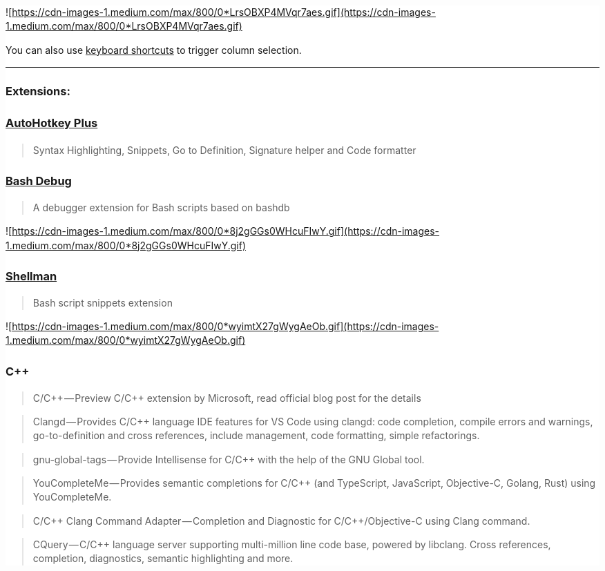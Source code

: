 ![https://cdn-images-1.medium.com/max/800/0*LrsOBXP4MVqr7aes.gif](https://cdn-images-1.medium.com/max/800/0*LrsOBXP4MVqr7aes.gif)

You can also use [keyboard shortcuts](https://code.visualstudio.com/docs/editor/codebasics#_column-box-selection) to trigger column selection.

---

### Extensions:

### [AutoHotkey Plus](https://marketplace.visualstudio.com/items?itemName=cweijan.vscode-autohotkey-plus)

> Syntax Highlighting, Snippets, Go to Definition, Signature helper and Code formatter
> 

### [Bash Debug](https://marketplace.visualstudio.com/items?itemName=rogalmic.bash-debug)

> A debugger extension for Bash scripts based on bashdb
> 

![https://cdn-images-1.medium.com/max/800/0*8j2gGGs0WHcuFIwY.gif](https://cdn-images-1.medium.com/max/800/0*8j2gGGs0WHcuFIwY.gif)

### [Shellman](https://marketplace.visualstudio.com/items?itemName=Remisa.shellman)

> Bash script snippets extension
> 

![https://cdn-images-1.medium.com/max/800/0*wyimtX27gWygAeOb.gif](https://cdn-images-1.medium.com/max/800/0*wyimtX27gWygAeOb.gif)

### C++

> C/C++ — Preview C/C++ extension by Microsoft, read official blog post for the details
> 

> Clangd — Provides C/C++ language IDE features for VS Code using clangd: code completion, compile errors and warnings, go-to-definition and cross references, include management, code formatting, simple refactorings.
> 

> gnu-global-tags — Provide Intellisense for C/C++ with the help of the GNU Global tool.
> 

> YouCompleteMe — Provides semantic completions for C/C++ (and TypeScript, JavaScript, Objective-C, Golang, Rust) using YouCompleteMe.
> 

> C/C++ Clang Command Adapter — Completion and Diagnostic for C/C++/Objective-C using Clang command.
> 

> CQuery — C/C++ language server supporting multi-million line code base, powered by libclang. Cross references, completion, diagnostics, semantic highlighting and more.
> 
